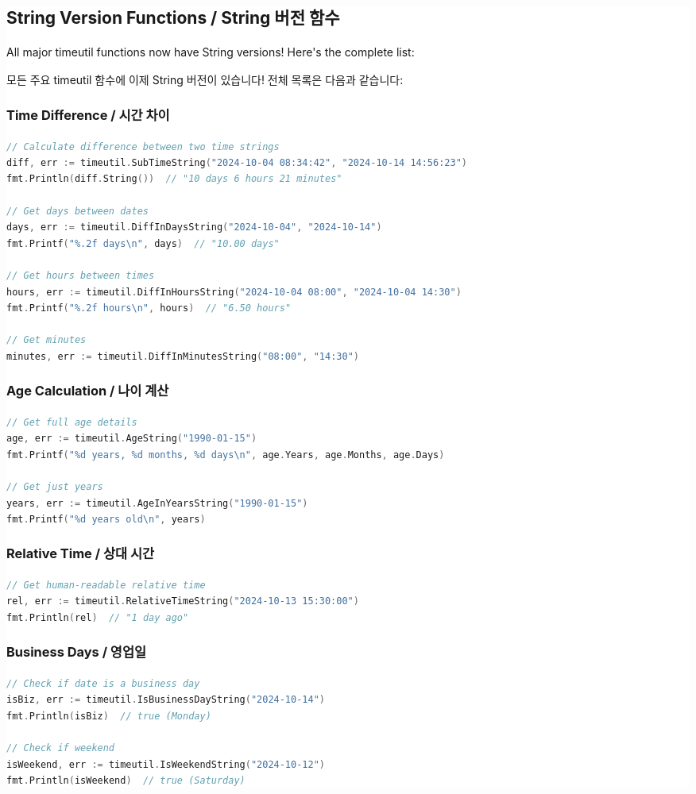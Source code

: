 
## String Version Functions / String 버전 함수

All major timeutil functions now have String versions! Here's the complete list:

모든 주요 timeutil 함수에 이제 String 버전이 있습니다! 전체 목록은 다음과 같습니다:

### Time Difference / 시간 차이

```go
// Calculate difference between two time strings
diff, err := timeutil.SubTimeString("2024-10-04 08:34:42", "2024-10-14 14:56:23")
fmt.Println(diff.String())  // "10 days 6 hours 21 minutes"

// Get days between dates
days, err := timeutil.DiffInDaysString("2024-10-04", "2024-10-14")
fmt.Printf("%.2f days\n", days)  // "10.00 days"

// Get hours between times
hours, err := timeutil.DiffInHoursString("2024-10-04 08:00", "2024-10-04 14:30")
fmt.Printf("%.2f hours\n", hours)  // "6.50 hours"

// Get minutes
minutes, err := timeutil.DiffInMinutesString("08:00", "14:30")
```

### Age Calculation / 나이 계산

```go
// Get full age details
age, err := timeutil.AgeString("1990-01-15")
fmt.Printf("%d years, %d months, %d days\n", age.Years, age.Months, age.Days)

// Get just years
years, err := timeutil.AgeInYearsString("1990-01-15")
fmt.Printf("%d years old\n", years)
```

### Relative Time / 상대 시간

```go
// Get human-readable relative time
rel, err := timeutil.RelativeTimeString("2024-10-13 15:30:00")
fmt.Println(rel)  // "1 day ago"
```

### Business Days / 영업일

```go
// Check if date is a business day
isBiz, err := timeutil.IsBusinessDayString("2024-10-14")
fmt.Println(isBiz)  // true (Monday)

// Check if weekend
isWeekend, err := timeutil.IsWeekendString("2024-10-12")
fmt.Println(isWeekend)  // true (Saturday)
```
